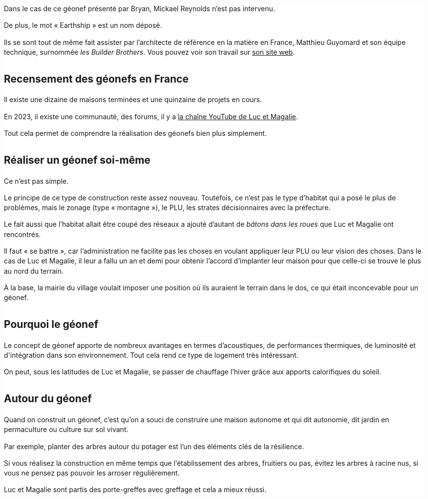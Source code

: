 Dans le cas de ce géonef présenté par Bryan, Mickael Reynolds n’est pas intervenu.

De plus, le mot « Earthship » est un nom déposé.

Ils se sont tout de même fait assister par l’architecte de référence en la matière en France, Matthieu Guyomard et son équipe technique, surnommée _les Builder Brothers_. Vous pouvez voir son travail sur [son site web](https://lamatiere.org).

## Recensement des géonefs en France

Il existe une dizaine de maisons terminées et une quinzaine de projets en cours.

En 2023, il existe une communauté, des forums, il y a [la chaîne YouTube de Luc et Magalie](https://www.youtube.com/channel/UCNjnBUHZIh3jPwGi7E3SAjw).

Tout cela permet de comprendre la réalisation des géonefs bien plus simplement.

## Réaliser un géonef soi-même

Ce n’est pas simple.

Le principe de ce type de construction reste assez nouveau. Toutefois, ce n’est pas le type d’habitat qui a posé le plus de problèmes, mais le zonage (type « montagne »), le PLU, les strates décisionnaires avec la préfecture.

Le fait aussi que l’habitat allait être coupé des réseaux a ajouté d’autant de _bâtons dans les roues_ que Luc et Magalie ont rencontrés.

Il faut « se battre », car l’administration ne facilite pas les choses en voulant appliquer leur PLU ou leur vision des choses. Dans le cas de Luc et Magalie, il leur a fallu un an et demi pour obtenir l’accord d’implanter leur maison pour que celle-ci se trouve le plus au nord du terrain.

À la base, la mairie du village voulait imposer une position où ils auraient le terrain dans le dos, ce qui était inconcevable pour un géonef.

## Pourquoi le géonef

Le concept de géonef apporte de nombreux avantages en termes d’acoustiques, de performances thermiques, de luminosité et d'intégration dans son environnement. Tout cela rend ce type de logement très intéressant.

On peut, sous les latitudes de Luc et Magalie, se passer de chauffage l’hiver grâce aux apports calorifiques du soleil.

## Autour du géonef

Quand on construit un géonef, c’est qu’on a souci de construire une maison autonome et qui dit autonomie, dit jardin en permaculture ou culture sur sol vivant.

Par exemple, planter des arbres autour du potager est l’un des éléments clés de la résilience.

Si vous réalisez la construction en même temps que l’établissement des arbres, fruitiers ou pas, évitez les arbres à racine nus, si vous ne pensez pas pouvoir les arroser régulièrement.

Luc et Magalie sont partis des porte-greffes avec greffage et cela a mieux réussi.
